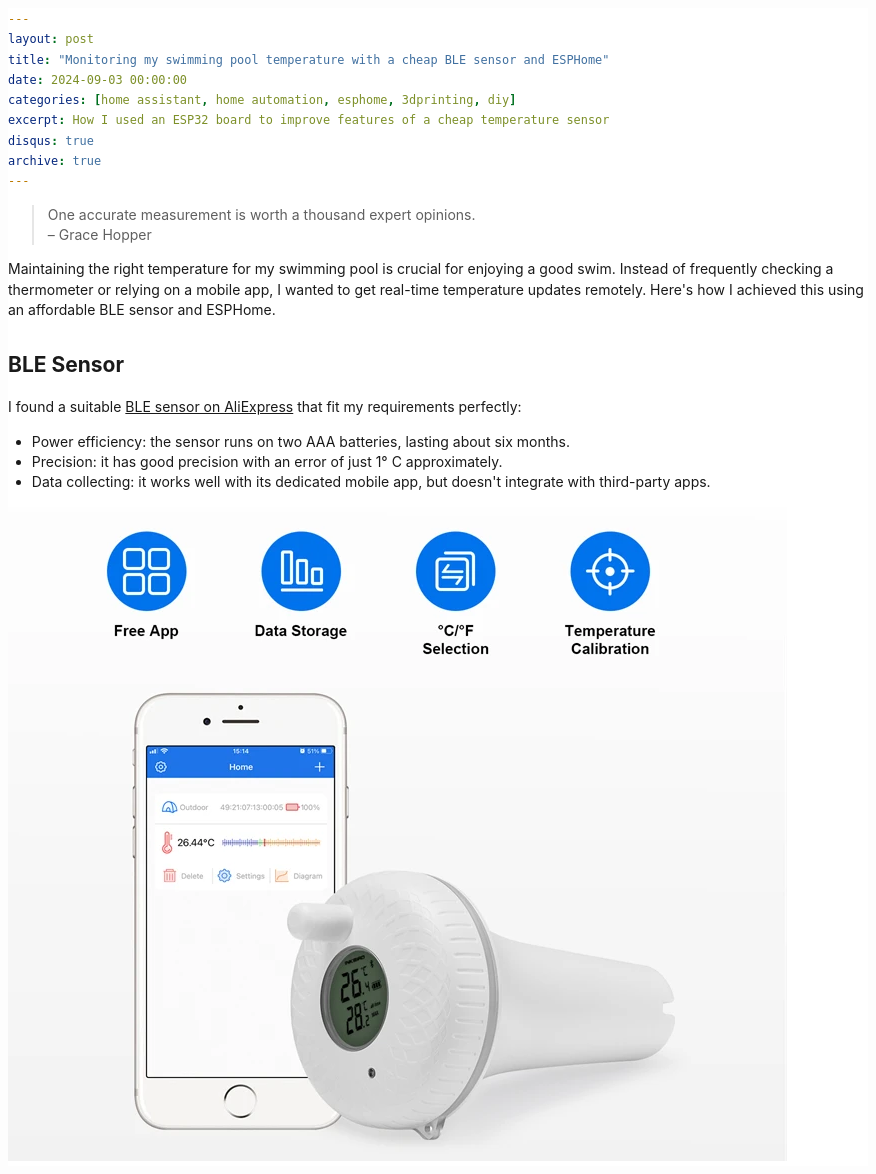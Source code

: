 ```yaml
---
layout: post
title: "Monitoring my swimming pool temperature with a cheap BLE sensor and ESPHome"
date: 2024-09-03 00:00:00
categories: [home assistant, home automation, esphome, 3dprinting, diy]
excerpt: How I used an ESP32 board to improve features of a cheap temperature sensor
disqus: true
archive: true
---
```


> One accurate measurement is worth a thousand expert opinions.<br/>
> – Grace Hopper

Maintaining the right temperature for my swimming pool is crucial for enjoying a good swim. Instead of frequently checking a thermometer or relying on a mobile app, I wanted to get real-time temperature updates remotely. Here's how I achieved this using an affordable BLE sensor and ESPHome.

## BLE Sensor

I found a suitable [BLE sensor on AliExpress](https://s.click.aliexpress.com/e/_mNXCHZQ) that fit my requirements perfectly:
- Power efficiency: the sensor runs on two AAA batteries, lasting about six months.
- Precision: it has good precision with an error of just 1° C approximately.
- Data collecting: it works well with its dedicated mobile app, but doesn't integrate with third-party apps.

![BLE Pool Sensor](/assets/images/Hb00c297cf3e249018102d7f62cedd77bE.png)
